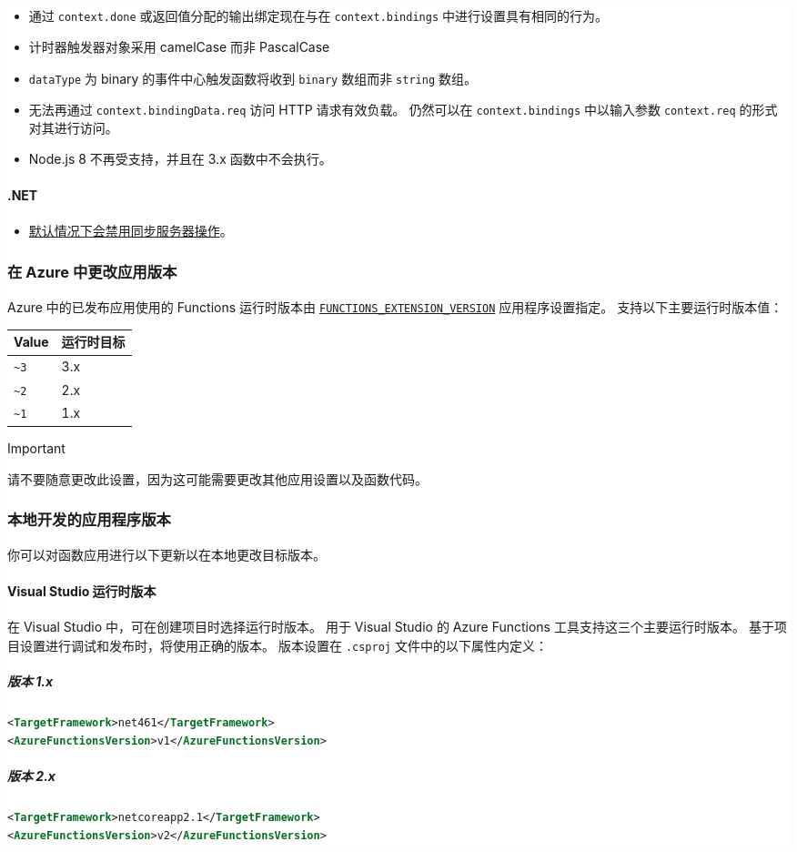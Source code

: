 * 通过 `context.done` 或返回值分配的输出绑定现在与在 `context.bindings` 中进行设置具有相同的行为。

* 计时器触发器对象采用 camelCase 而非 PascalCase

* `dataType` 为 binary 的事件中心触发函数将收到 `binary` 数组而非 `string` 数组。

* 无法再通过 `context.bindingData.req` 访问 HTTP 请求有效负载。  仍然可以在 `context.bindings` 中以输入参数 `context.req` 的形式对其进行访问。

* Node.js 8 不再受支持，并且在 3.x 函数中不会执行。

#### <a name="net"></a>.NET

* [默认情况下会禁用同步服务器操作](https://docs.microsoft.com/dotnet/core/compatibility/2.2-3.0#http-synchronous-io-disabled-in-all-servers)。

### <a name="changing-version-of-apps-in-azure"></a>在 Azure 中更改应用版本

Azure 中的已发布应用使用的 Functions 运行时版本由 [`FUNCTIONS_EXTENSION_VERSION`](functions-app-settings.md#functions_extension_version) 应用程序设置指定。 支持以下主要运行时版本值：

| Value | 运行时目标 |
| ------ | -------- |
| `~3` | 3.x |
| `~2` | 2.x |
| `~1` | 1.x |

>[!IMPORTANT]
> 请不要随意更改此设置，因为这可能需要更改其他应用设置以及函数代码。

### <a name="locally-developed-application-versions"></a>本地开发的应用程序版本

你可以对函数应用进行以下更新以在本地更改目标版本。

#### <a name="visual-studio-runtime-versions"></a>Visual Studio 运行时版本

在 Visual Studio 中，可在创建项目时选择运行时版本。 用于 Visual Studio 的 Azure Functions 工具支持这三个主要运行时版本。 基于项目设置进行调试和发布时，将使用正确的版本。 版本设置在 `.csproj` 文件中的以下属性内定义：

##### <a name="version-1x"></a>版本 1.x

```xml
<TargetFramework>net461</TargetFramework>
<AzureFunctionsVersion>v1</AzureFunctionsVersion>
```

##### <a name="version-2x"></a>版本 2.x

```xml
<TargetFramework>netcoreapp2.1</TargetFramework>
<AzureFunctionsVersion>v2</AzureFunctionsVersion>
```
